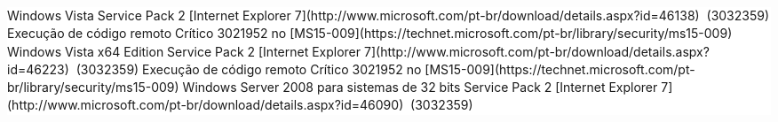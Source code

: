 </td>
</tr>
<tr>
<td style="border:1px solid black;">
Windows Vista Service Pack 2

</td>
<td style="border:1px solid black;">
[Internet Explorer 7](http://www.microsoft.com/pt-br/download/details.aspx?id=46138)   
(3032359)

</td>
<td style="border:1px solid black;">
Execução de código remoto

</td>
<td style="border:1px solid black;">
Crítico

</td>
<td style="border:1px solid black;">
3021952 no [MS15-009](https://technet.microsoft.com/pt-br/library/security/ms15-009)

</td>
</tr>
<tr>
<td style="border:1px solid black;">
Windows Vista x64 Edition Service Pack 2

</td>
<td style="border:1px solid black;">
[Internet Explorer 7](http://www.microsoft.com/pt-br/download/details.aspx?id=46223)   
(3032359)

</td>
<td style="border:1px solid black;">
Execução de código remoto

</td>
<td style="border:1px solid black;">
Crítico

</td>
<td style="border:1px solid black;">
3021952 no [MS15-009](https://technet.microsoft.com/pt-br/library/security/ms15-009)

</td>
</tr>
<tr>
<td style="border:1px solid black;">
Windows Server 2008 para sistemas de 32 bits Service Pack 2

</td>
<td style="border:1px solid black;">
[Internet Explorer 7](http://www.microsoft.com/pt-br/download/details.aspx?id=46090)   
(3032359)
